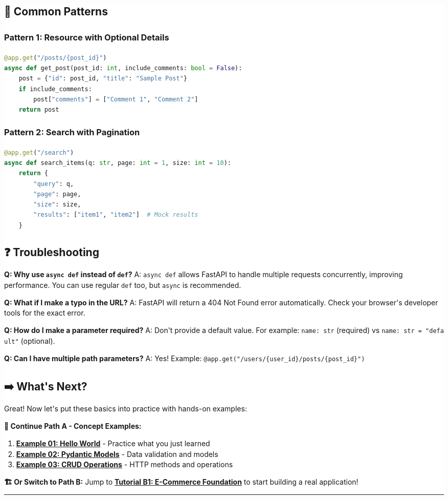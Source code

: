 ## 🔧 Common Patterns

### Pattern 1: Resource with Optional Details
```python
@app.get("/posts/{post_id}")
async def get_post(post_id: int, include_comments: bool = False):
    post = {"id": post_id, "title": "Sample Post"}
    if include_comments:
        post["comments"] = ["Comment 1", "Comment 2"]
    return post
```

### Pattern 2: Search with Pagination
```python
@app.get("/search")
async def search_items(q: str, page: int = 1, size: int = 10):
    return {
        "query": q,
        "page": page,
        "size": size,
        "results": ["item1", "item2"]  # Mock results
    }
```

## ❓ Troubleshooting

**Q: Why use `async def` instead of `def`?**
A: `async def` allows FastAPI to handle multiple requests concurrently, improving performance. You can use regular `def` too, but `async` is recommended.

**Q: What if I make a typo in the URL?**
A: FastAPI will return a 404 Not Found error automatically. Check your browser's developer tools for the exact error.

**Q: How do I make a parameter required?**
A: Don't provide a default value. For example: `name: str` (required) vs `name: str = "default"` (optional).

**Q: Can I have multiple path parameters?**
A: Yes! Example: `@app.get("/users/{user_id}/posts/{post_id}")`

## ➡️ What's Next?

Great! Now let's put these basics into practice with hands-on examples:

**🎯 Continue Path A - Concept Examples:**
1. **[Example 01: Hello World](../../examples/01-hello-world/)** - Practice what you just learned
2. **[Example 02: Pydantic Models](../../examples/02-pydantic-models/)** - Data validation and models
3. **[Example 03: CRUD Operations](../../examples/03-crud-basics/)** - HTTP methods and operations

**🏗️ Or Switch to Path B:**
Jump to **[Tutorial B1: E-Commerce Foundation](../apply-ecommerce.md)** to start building a real application!

---